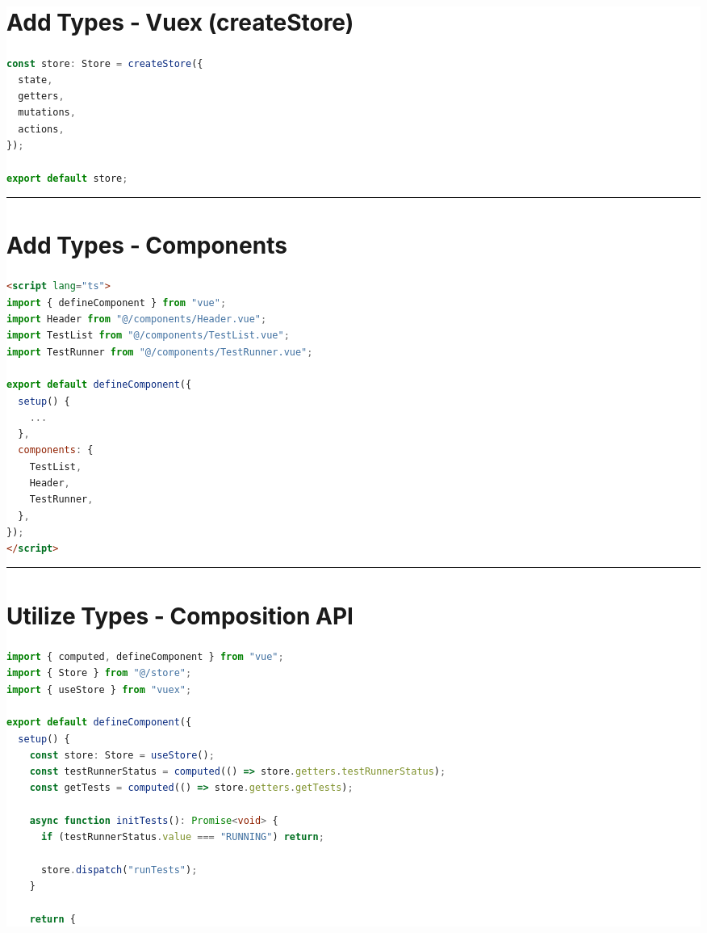 
# Add Types - Vuex (createStore)

```ts
const store: Store = createStore({
  state,
  getters,
  mutations,
  actions,
});

export default store;
```

---

# Add Types - Components

```html {all|1|3-5|2,7}
<script lang="ts">
import { defineComponent } from "vue";
import Header from "@/components/Header.vue";
import TestList from "@/components/TestList.vue";
import TestRunner from "@/components/TestRunner.vue";

export default defineComponent({
  setup() {
    ...
  },
  components: {
    TestList,
    Header,
    TestRunner,
  },
});
</script>
```

---

# Utilize Types - Composition API

<div grid="~ cols-3 gap-2">

<div class="col-span-2">

```ts {all|2-3,7|8-9|11-15|all}
import { computed, defineComponent } from "vue";
import { Store } from "@/store";
import { useStore } from "vuex";

export default defineComponent({
  setup() {
    const store: Store = useStore();
    const testRunnerStatus = computed(() => store.getters.testRunnerStatus);
    const getTests = computed(() => store.getters.getTests);

    async function initTests(): Promise<void> {
      if (testRunnerStatus.value === "RUNNING") return;

      store.dispatch("runTests");
    }

    return {
```